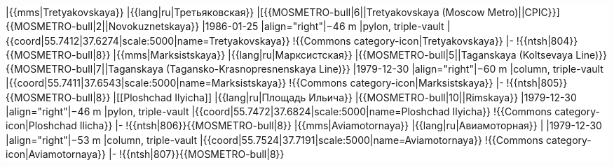 |{{mms|Tretyakovskaya}}
|{{lang|ru|Третьяковская}}
|&#91;{{MOSMETRO-bull|6||Tretyakovskaya (Moscow Metro)||CPIC}}&#93; {{MOSMETRO-bull|2||Novokuznetskaya}}
|1986-01-25
|align="right"|−46 m
|pylon, triple-vault
|{{coord|55.7412|37.6274|scale:5000|name=Tretyakovskaya}}
!{{Commons category-icon|Tretyakovskaya}}
|-
!{{ntsh|804}}{{MOSMETRO-bull|8}}
|{{mms|Marksistskaya}}
|{{lang|ru|Марксистская}}
|{{MOSMETRO-bull|5||Taganskaya (Koltsevaya Line)}} {{MOSMETRO-bull|7||Taganskaya (Tagansko-Krasnopresnenskaya Line)}}
|1979-12-30
|align="right"|−60 m
|column, triple-vault
|{{coord|55.7411|37.6543|scale:5000|name=Marksistskaya}}
!{{Commons category-icon|Marksistskaya}}
|-
!{{ntsh|805}}{{MOSMETRO-bull|8}}
|[[Ploshchad Ilyicha]]
|{{lang|ru|Площадь Ильича}}
|{{MOSMETRO-bull|10||Rimskaya}}
|1979-12-30
|align="right"|−46 m
|pylon, triple-vault
|{{coord|55.7472|37.6824|scale:5000|name=Ploshchad Ilyicha}}
!{{Commons category-icon|Ploshchad Ilicha}}
|-
!{{ntsh|806}}{{MOSMETRO-bull|8}}
|{{mms|Aviamotornaya}}
|{{lang|ru|Авиамоторная}}
|
|1979-12-30
|align="right"|−53 m
|column, triple-vault
|{{coord|55.7524|37.7191|scale:5000|name=Aviamotornaya}}
!{{Commons category-icon|Aviamotornaya}}
|-
!{{ntsh|807}}{{MOSMETRO-bull|8}}